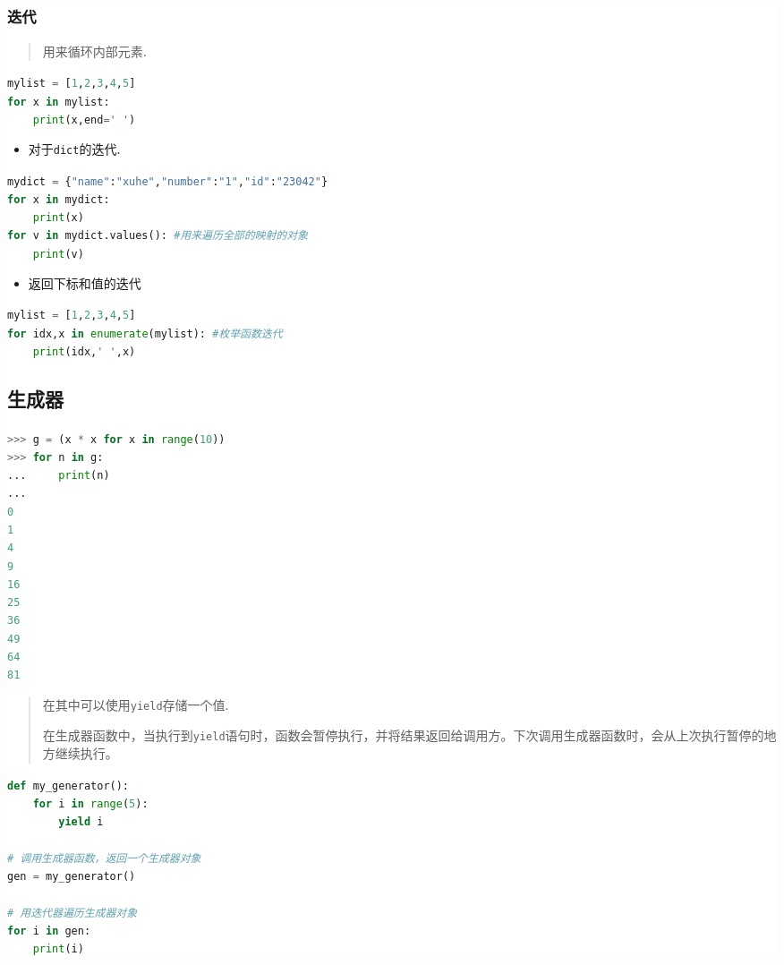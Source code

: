 ### 迭代

> 用来循环内部元素.

```python
mylist = [1,2,3,4,5]
for x in mylist:
    print(x,end=' ')
```

* 对于`dict`的迭代.

```python
mydict = {"name":"xuhe","number":"1","id":"23042"}
for x in mydict:
    print(x)
for v in mydict.values(): #用来遍历全部的映射的对象
    print(v)
```

* 返回下标和值的迭代

```python
mylist = [1,2,3,4,5]
for idx,x in enumerate(mylist): #枚举函数迭代
    print(idx,' ',x)
```

## 生成器

```python
>>> g = (x * x for x in range(10))
>>> for n in g:
...     print(n)
... 
0
1
4
9
16
25
36
49
64
81
```

> 在其中可以使用`yield`存储一个值.
>
> 在生成器函数中，当执行到`yield`语句时，函数会暂停执行，并将结果返回给调用方。下次调用生成器函数时，会从上次执行暂停的地方继续执行。

```python
def my_generator():
    for i in range(5):
        yield i

# 调用生成器函数，返回一个生成器对象
gen = my_generator()

# 用迭代器遍历生成器对象
for i in gen:
    print(i)

```

